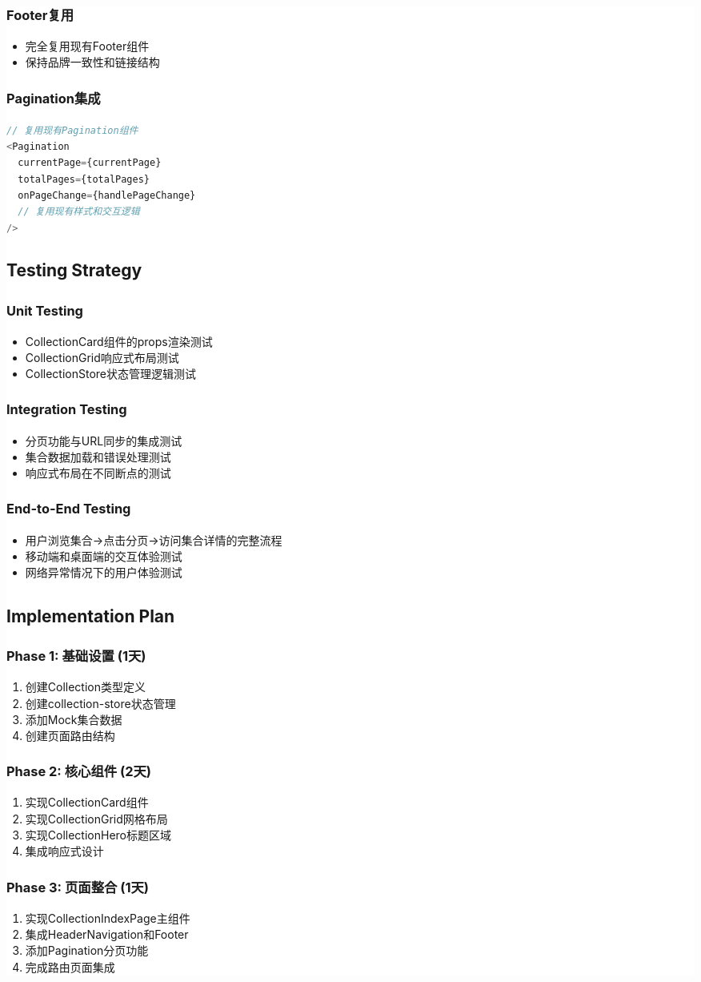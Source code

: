 ### Footer复用
- 完全复用现有Footer组件
- 保持品牌一致性和链接结构

### Pagination集成
```typescript
// 复用现有Pagination组件
<Pagination
  currentPage={currentPage}
  totalPages={totalPages}
  onPageChange={handlePageChange}
  // 复用现有样式和交互逻辑
/>
```

## Testing Strategy

### Unit Testing
- CollectionCard组件的props渲染测试
- CollectionGrid响应式布局测试  
- CollectionStore状态管理逻辑测试

### Integration Testing  
- 分页功能与URL同步的集成测试
- 集合数据加载和错误处理测试
- 响应式布局在不同断点的测试

### End-to-End Testing
- 用户浏览集合→点击分页→访问集合详情的完整流程
- 移动端和桌面端的交互体验测试
- 网络异常情况下的用户体验测试

## Implementation Plan

### Phase 1: 基础设置 (1天)
1. 创建Collection类型定义
2. 创建collection-store状态管理
3. 添加Mock集合数据
4. 创建页面路由结构

### Phase 2: 核心组件 (2天)  
1. 实现CollectionCard组件
2. 实现CollectionGrid网格布局
3. 实现CollectionHero标题区域
4. 集成响应式设计

### Phase 3: 页面整合 (1天)
1. 实现CollectionIndexPage主组件
2. 集成HeaderNavigation和Footer
3. 添加Pagination分页功能
4. 完成路由页面集成
